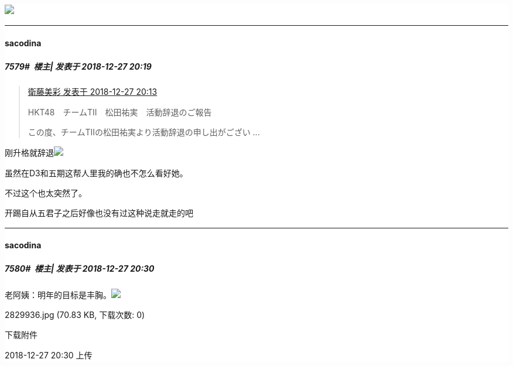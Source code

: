 



<img src="https://img.saraba1st.com/forum/201812/27/201657j0b0bqbt6q62hrdk.jpg" referrerpolicy="no-referrer">












-----

####  sacodina  
##### 7579#         楼主| 发表于 2018-12-27 20:19



<blockquote><a href="httphttps://bbs.saraba1st.com/2b/forum.php?mod=redirect&amp;goto=findpost&amp;pid=42091137&amp;ptid=1595639" target="_blank">衛藤美彩 发表于 2018-12-27 20:13</a>

HKT48　チームTII　松田祐実　活動辞退のご報告

この度、チームTIIの松田祐実より活動辞退の申し出がござい ...</blockquote>
刚升格就辞退<img src="https://static.saraba1st.com/image/smiley/face2017/001.png" referrerpolicy="no-referrer">


虽然在D3和五期这帮人里我的确也不怎么看好她。

不过这个也太突然了。

开踢自从五君子之后好像也没有过这种说走就走的吧







-----

####  sacodina  
##### 7580#         楼主| 发表于 2018-12-27 20:30




老阿姨：明年的目标是丰胸。<img src="https://static.saraba1st.com/image/smiley/face2017/067.png" referrerpolicy="no-referrer">






2829936.jpg
(70.83 KB, 下载次数: 0)




下载附件


2018-12-27 20:30 上传

